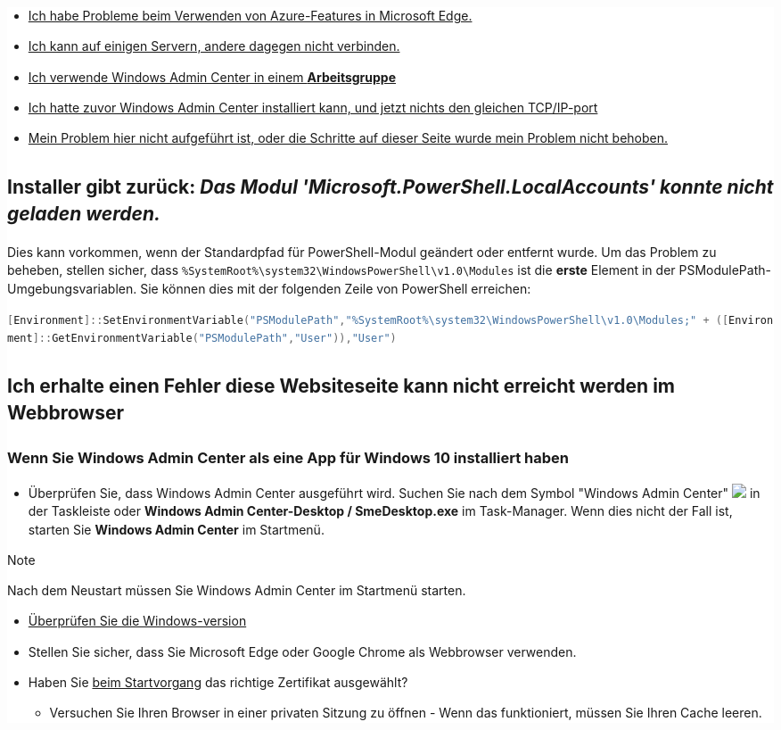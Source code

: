 * [Ich habe Probleme beim Verwenden von Azure-Features in Microsoft Edge.](#azlogin)

* [Ich kann auf einigen Servern, andere dagegen nicht verbinden.](#connectionissues)

* [Ich verwende Windows Admin Center in einem **Arbeitsgruppe**](#workgroup)

* [Ich hatte zuvor Windows Admin Center installiert kann, und jetzt nichts den gleichen TCP/IP-port](#urlacl)

* [Mein Problem hier nicht aufgeführt ist, oder die Schritte auf dieser Seite wurde mein Problem nicht behoben.](#filebug)

<a id="psmodulepath"></a>

## <a name="installer-fails-with-message-the-module-microsoftpowershelllocalaccounts-could-not-be-loaded"></a>Installer gibt zurück: **_Das Modul 'Microsoft.PowerShell.LocalAccounts' konnte nicht geladen werden._** 

Dies kann vorkommen, wenn der Standardpfad für PowerShell-Modul geändert oder entfernt wurde. Um das Problem zu beheben, stellen sicher, dass ```%SystemRoot%\system32\WindowsPowerShell\v1.0\Modules``` ist die **erste** Element in der PSModulePath-Umgebungsvariablen. Sie können dies mit der folgenden Zeile von PowerShell erreichen:

```powershell
[Environment]::SetEnvironmentVariable("PSModulePath","%SystemRoot%\system32\WindowsPowerShell\v1.0\Modules;" + ([Environment]::GetEnvironmentVariable("PSModulePath","User")),"User")
```

## <a name="i-get-a-this-sitepage-cant-be-reached-error-in-my-web-browser"></a>Ich erhalte einen Fehler **diese Websiteseite kann nicht erreicht werden** im Webbrowser

<a id="whitescreenw10"></a>

### <a name="if-youve-installed-windows-admin-center-as-an-app-on-windows-10"></a>Wenn Sie Windows Admin Center als eine **App für Windows 10** installiert haben

* Überprüfen Sie, dass Windows Admin Center ausgeführt wird. Suchen Sie nach dem Symbol "Windows Admin Center" ![](../media/trayIcon.PNG) in der Taskleiste oder **Windows Admin Center-Desktop / SmeDesktop.exe** im Task-Manager. Wenn dies nicht der Fall ist, starten Sie **Windows Admin Center** im Startmenü.

> [!NOTE] 
> Nach dem Neustart müssen Sie Windows Admin Center im Startmenü starten.  

* [Überprüfen Sie die Windows-version](#winvercompat)

* Stellen Sie sicher, dass Sie Microsoft Edge oder Google Chrome als Webbrowser verwenden.

* Haben Sie [beim Startvorgang](../use/get-started.md#selecting-a-client-certificate) das richtige Zertifikat ausgewählt?

  * Versuchen Sie Ihren Browser in einer privaten Sitzung zu öffnen - Wenn das funktioniert, müssen Sie Ihren Cache leeren.

